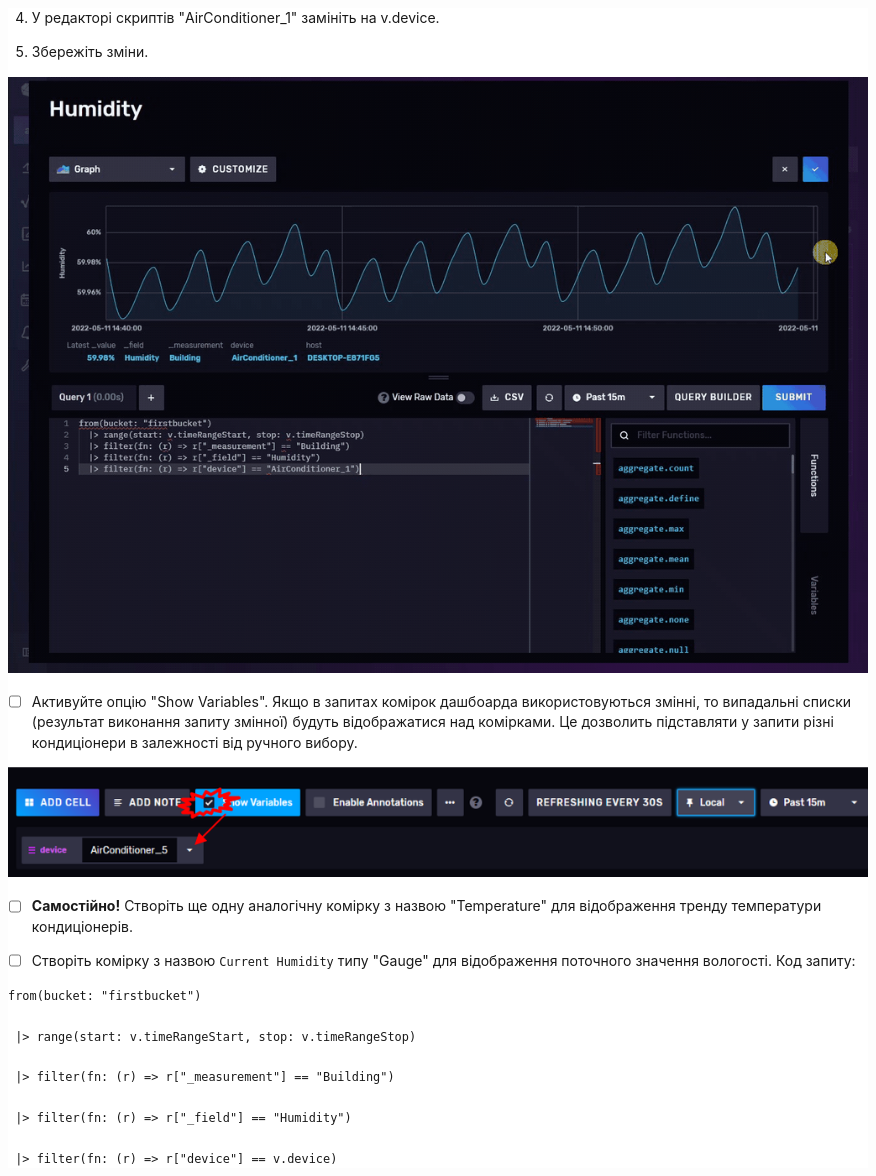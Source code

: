   4. У редакторі скриптів "AirConditioner_1" замініть на v.device.

  5. Збережіть зміни.

![](6_1media/16.gif)

- [ ] Активуйте опцію "Show Variables". Якщо в запитах комірок дашбоарда використовуються змінні, то випадальні списки (результат виконання запиту змінної) будуть відображатися над комірками. Це дозволить підставляти у запити різні кондиціонери в залежності від ручного вибору.

![](6_1media/21.png)

- [ ] **Самостійно!** Створіть ще одну аналогічну комірку з назвою "Temperature" для відображення тренду температури кондиціонерів.

- [ ] Створіть комірку з назвою `Current Humidity` типу "Gauge" для відображення поточного значення вологості. Код запиту:
```flux
from(bucket: "firstbucket")
  
 |> range(start: v.timeRangeStart, stop: v.timeRangeStop)
  
 |> filter(fn: (r) => r["_measurement"] == "Building")
  
 |> filter(fn: (r) => r["_field"] == "Humidity")
  
 |> filter(fn: (r) => r["device"] == v.device)
```
